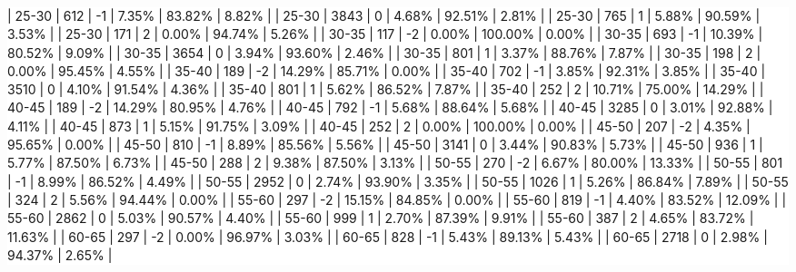 | 25-30         | 612   | -1  | 7.35% | 83.82% | 8.82% |
| 25-30         | 3843  | 0   | 4.68% | 92.51% | 2.81% |
| 25-30         | 765   | 1   | 5.88% | 90.59% | 3.53% |
| 25-30         | 171   | 2   | 0.00% | 94.74% | 5.26% |
| 30-35         | 117   | -2  | 0.00% | 100.00% | 0.00% |
| 30-35         | 693   | -1  | 10.39% | 80.52% | 9.09% |
| 30-35         | 3654  | 0   | 3.94% | 93.60% | 2.46% |
| 30-35         | 801   | 1   | 3.37% | 88.76% | 7.87% |
| 30-35         | 198   | 2   | 0.00% | 95.45% | 4.55% |
| 35-40         | 189   | -2  | 14.29% | 85.71% | 0.00% |
| 35-40         | 702   | -1  | 3.85% | 92.31% | 3.85% |
| 35-40         | 3510  | 0   | 4.10% | 91.54% | 4.36% |
| 35-40         | 801   | 1   | 5.62% | 86.52% | 7.87% |
| 35-40         | 252   | 2   | 10.71% | 75.00% | 14.29% |
| 40-45         | 189   | -2  | 14.29% | 80.95% | 4.76% |
| 40-45         | 792   | -1  | 5.68% | 88.64% | 5.68% |
| 40-45         | 3285  | 0   | 3.01% | 92.88% | 4.11% |
| 40-45         | 873   | 1   | 5.15% | 91.75% | 3.09% |
| 40-45         | 252   | 2   | 0.00% | 100.00% | 0.00% |
| 45-50         | 207   | -2  | 4.35% | 95.65% | 0.00% |
| 45-50         | 810   | -1  | 8.89% | 85.56% | 5.56% |
| 45-50         | 3141  | 0   | 3.44% | 90.83% | 5.73% |
| 45-50         | 936   | 1   | 5.77% | 87.50% | 6.73% |
| 45-50         | 288   | 2   | 9.38% | 87.50% | 3.13% |
| 50-55         | 270   | -2  | 6.67% | 80.00% | 13.33% |
| 50-55         | 801   | -1  | 8.99% | 86.52% | 4.49% |
| 50-55         | 2952  | 0   | 2.74% | 93.90% | 3.35% |
| 50-55         | 1026  | 1   | 5.26% | 86.84% | 7.89% |
| 50-55         | 324   | 2   | 5.56% | 94.44% | 0.00% |
| 55-60         | 297   | -2  | 15.15% | 84.85% | 0.00% |
| 55-60         | 819   | -1  | 4.40% | 83.52% | 12.09% |
| 55-60         | 2862  | 0   | 5.03% | 90.57% | 4.40% |
| 55-60         | 999   | 1   | 2.70% | 87.39% | 9.91% |
| 55-60         | 387   | 2   | 4.65% | 83.72% | 11.63% |
| 60-65         | 297   | -2  | 0.00% | 96.97% | 3.03% |
| 60-65         | 828   | -1  | 5.43% | 89.13% | 5.43% |
| 60-65         | 2718  | 0   | 2.98% | 94.37% | 2.65% |